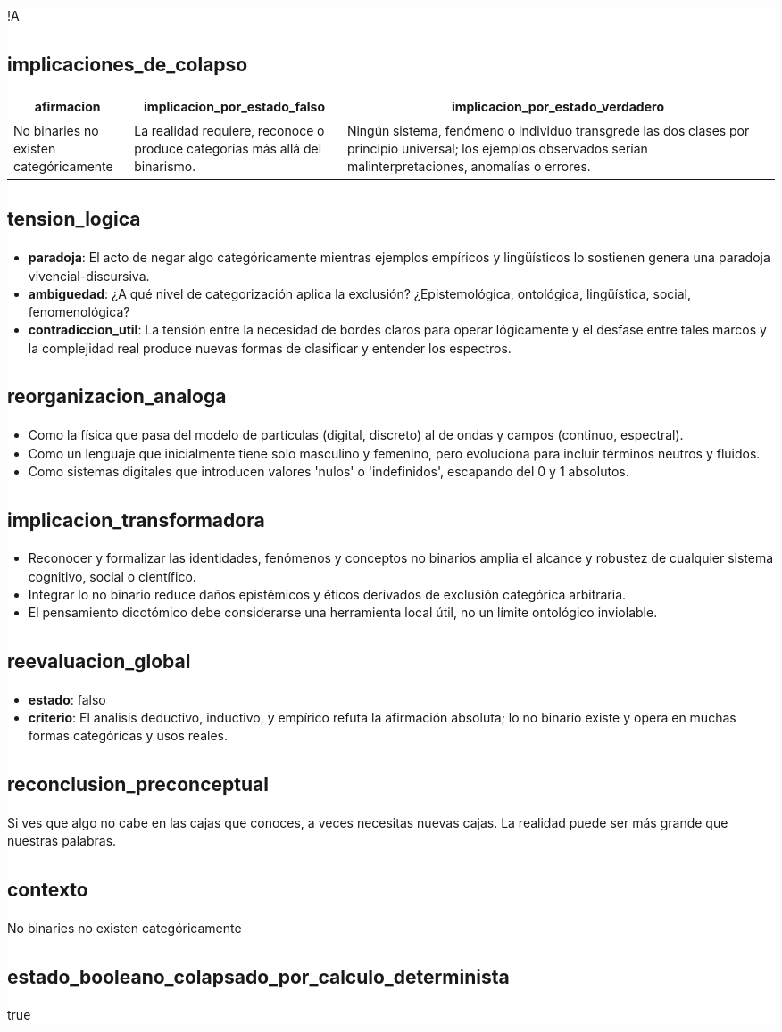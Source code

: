 !A

## implicaciones_de_colapso

| afirmacion | implicacion_por_estado_falso | implicacion_por_estado_verdadero |
| --- | --- | --- |
| No binaries no existen categóricamente | La realidad requiere, reconoce o produce categorías más allá del binarismo. | Ningún sistema, fenómeno o individuo transgrede las dos clases por principio universal; los ejemplos observados serían malinterpretaciones, anomalías o errores. |

## tension_logica

- **paradoja**: El acto de negar algo categóricamente mientras ejemplos empíricos y lingüísticos lo sostienen genera una paradoja vivencial-discursiva.
- **ambiguedad**: ¿A qué nivel de categorización aplica la exclusión? ¿Epistemológica, ontológica, lingüística, social, fenomenológica?
- **contradiccion_util**: La tensión entre la necesidad de bordes claros para operar lógicamente y el desfase entre tales marcos y la complejidad real produce nuevas formas de clasificar y entender los espectros.

## reorganizacion_analoga

- Como la física que pasa del modelo de partículas (digital, discreto) al de ondas y campos (continuo, espectral).
- Como un lenguaje que inicialmente tiene solo masculino y femenino, pero evoluciona para incluir términos neutros y fluidos.
- Como sistemas digitales que introducen valores 'nulos' o 'indefinidos', escapando del 0 y 1 absolutos.

## implicacion_transformadora

- Reconocer y formalizar las identidades, fenómenos y conceptos no binarios amplia el alcance y robustez de cualquier sistema cognitivo, social o científico.
- Integrar lo no binario reduce daños epistémicos y éticos derivados de exclusión categórica arbitraria.
- El pensamiento dicotómico debe considerarse una herramienta local útil, no un límite ontológico inviolable.

## reevaluacion_global

- **estado**: falso
- **criterio**: El análisis deductivo, inductivo, y empírico refuta la afirmación absoluta; lo no binario existe y opera en muchas formas categóricas y usos reales.

## reconclusion_preconceptual

Si ves que algo no cabe en las cajas que conoces, a veces necesitas nuevas cajas. La realidad puede ser más grande que nuestras palabras.

## contexto

No binaries no existen categóricamente

## estado_booleano_colapsado_por_calculo_determinista

true